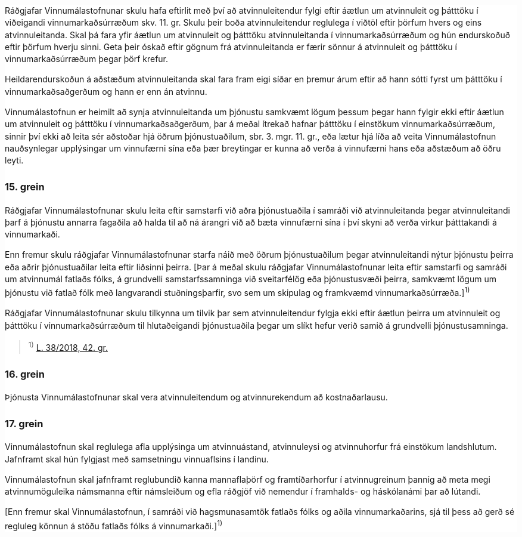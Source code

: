 
Ráðgjafar Vinnumálastofnunar skulu hafa eftirlit með því að atvinnuleitendur fylgi eftir áætlun um atvinnuleit og þátttöku í viðeigandi vinnumarkaðsúrræðum skv. 11. gr. Skulu þeir boða atvinnuleitendur reglulega í viðtöl eftir þörfum hvers og eins atvinnuleitanda. Skal þá fara yfir áætlun um atvinnuleit og þátttöku atvinnuleitanda í vinnumarkaðsúrræðum og hún endurskoðuð eftir þörfum hverju sinni. Geta þeir óskað eftir gögnum frá atvinnuleitanda er færir sönnur á atvinnuleit og þátttöku í vinnumarkaðsúrræðum þegar þörf krefur.

Heildarendurskoðun á aðstæðum atvinnuleitanda skal fara fram eigi síðar en þremur árum eftir að hann sótti fyrst um þátttöku í vinnumarkaðsaðgerðum og hann er enn án atvinnu.

Vinnumálastofnun er heimilt að synja atvinnuleitanda um þjónustu samkvæmt lögum þessum þegar hann fylgir ekki eftir áætlun um atvinnuleit og þátttöku í vinnumarkaðsaðgerðum, þar á meðal ítrekað hafnar þátttöku í einstökum vinnumarkaðsúrræðum, sinnir því ekki að leita sér aðstoðar hjá öðrum þjónustuaðilum, sbr. 3. mgr. 11. gr., eða lætur hjá líða að veita Vinnumálastofnun nauðsynlegar upplýsingar um vinnufærni sína eða þær breytingar er kunna að verða á vinnufærni hans eða aðstæðum að öðru leyti.

### 15. grein



Ráðgjafar Vinnumálastofnunar skulu leita eftir samstarfi við aðra þjónustuaðila í samráði við atvinnuleitanda þegar atvinnuleitandi þarf á þjónustu annarra fagaðila að halda til að ná árangri við að bæta vinnufærni sína í því skyni að verða virkur þátttakandi á vinnumarkaði.

Enn fremur skulu ráðgjafar Vinnumálastofnunar starfa náið með öðrum þjónustuaðilum þegar atvinnuleitandi nýtur þjónustu þeirra eða aðrir þjónustuaðilar leita eftir liðsinni þeirra. [Þar á meðal skulu ráðgjafar Vinnumálastofnunar leita eftir samstarfi og samráði um atvinnumál fatlaðs fólks, á grundvelli samstarfssamninga við sveitarfélög eða þjónustusvæði þeirra, samkvæmt lögum um þjónustu við fatlað fólk með langvarandi stuðningsþarfir, svo sem um skipulag og framkvæmd vinnumarkaðsúrræða.]<sup>1)</sup> 

Ráðgjafar Vinnumálastofnunar skulu tilkynna um tilvik þar sem atvinnuleitendur fylgja ekki eftir áætlun þeirra um atvinnuleit og þátttöku í vinnumarkaðsúrræðum til hlutaðeigandi þjónustuaðila þegar um slíkt hefur verið samið á grundvelli þjónustusamninga.

> <sup>1)</sup> [L. 38/2018, 42. gr.](https://althingi.is/altext/stjt/2018.038.html#G42)

### 16. grein



Þjónusta Vinnumálastofnunar skal vera atvinnuleitendum og atvinnurekendum að kostnaðarlausu.

### 17. grein



Vinnumálastofnun skal reglulega afla upplýsinga um atvinnuástand, atvinnuleysi og atvinnuhorfur frá einstökum landshlutum. Jafnframt skal hún fylgjast með samsetningu vinnuaflsins í landinu.

Vinnumálastofnun skal jafnframt reglubundið kanna mannaflaþörf og framtíðarhorfur í atvinnugreinum þannig að meta megi atvinnumöguleika námsmanna eftir námsleiðum og efla ráðgjöf við nemendur í framhalds- og háskólanámi þar að lútandi.

[Enn fremur skal Vinnumálastofnun, í samráði við hagsmunasamtök fatlaðs fólks og aðila vinnumarkaðarins, sjá til þess að gerð sé regluleg könnun á stöðu fatlaðs fólks á vinnumarkaði.]<sup>1)</sup> 
